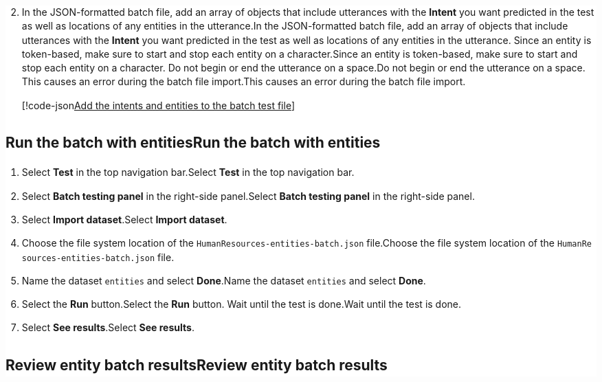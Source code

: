
2. <span data-ttu-id="eace7-230">In the JSON-formatted batch file, add an array of objects that include utterances with the **Intent** you want predicted in the test as well as locations of any entities in the utterance.</span><span class="sxs-lookup"><span data-stu-id="eace7-230">In the JSON-formatted batch file, add an array of objects that include utterances with the **Intent** you want predicted in the test as well as locations of any entities in the utterance.</span></span> <span data-ttu-id="eace7-231">Since an entity is token-based, make sure to start and stop each entity on a character.</span><span class="sxs-lookup"><span data-stu-id="eace7-231">Since an entity is token-based, make sure to start and stop each entity on a character.</span></span> <span data-ttu-id="eace7-232">Do not begin or end the utterance on a space.</span><span class="sxs-lookup"><span data-stu-id="eace7-232">Do not begin or end the utterance on a space.</span></span> <span data-ttu-id="eace7-233">This causes an error during the batch file import.</span><span class="sxs-lookup"><span data-stu-id="eace7-233">This causes an error during the batch file import.</span></span>  

   [!code-json[Add the intents and entities to the batch test file](~/samples-luis/documentation-samples/tutorial-batch-testing/HumanResources-entities-batch.json "Add the intents and entities to the batch test file")]


## <a name="run-the-batch-with-entities"></a><span data-ttu-id="eace7-234">Run the batch with entities</span><span class="sxs-lookup"><span data-stu-id="eace7-234">Run the batch with entities</span></span>

1. <span data-ttu-id="eace7-235">Select **Test** in the top navigation bar.</span><span class="sxs-lookup"><span data-stu-id="eace7-235">Select **Test** in the top navigation bar.</span></span> 

2. <span data-ttu-id="eace7-236">Select **Batch testing panel** in the right-side panel.</span><span class="sxs-lookup"><span data-stu-id="eace7-236">Select **Batch testing panel** in the right-side panel.</span></span> 

3. <span data-ttu-id="eace7-237">Select **Import dataset**.</span><span class="sxs-lookup"><span data-stu-id="eace7-237">Select **Import dataset**.</span></span>

4. <span data-ttu-id="eace7-238">Choose the file system location of the `HumanResources-entities-batch.json` file.</span><span class="sxs-lookup"><span data-stu-id="eace7-238">Choose the file system location of the `HumanResources-entities-batch.json` file.</span></span>

5. <span data-ttu-id="eace7-239">Name the dataset `entities` and select **Done**.</span><span class="sxs-lookup"><span data-stu-id="eace7-239">Name the dataset `entities` and select **Done**.</span></span>

6. <span data-ttu-id="eace7-240">Select the **Run** button.</span><span class="sxs-lookup"><span data-stu-id="eace7-240">Select the **Run** button.</span></span> <span data-ttu-id="eace7-241">Wait until the test is done.</span><span class="sxs-lookup"><span data-stu-id="eace7-241">Wait until the test is done.</span></span>

7. <span data-ttu-id="eace7-242">Select **See results**.</span><span class="sxs-lookup"><span data-stu-id="eace7-242">Select **See results**.</span></span>

## <a name="review-entity-batch-results"></a><span data-ttu-id="eace7-243">Review entity batch results</span><span class="sxs-lookup"><span data-stu-id="eace7-243">Review entity batch results</span></span>
